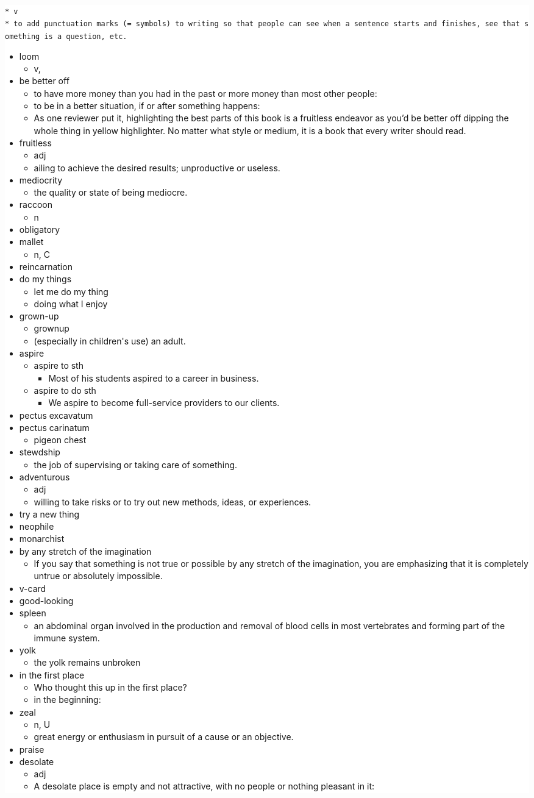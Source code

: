     * v
    * to add punctuation marks (= symbols) to writing so that people can see when a sentence starts and finishes, see that something is a question, etc.
* loom
    * v, 
* be better off
    * to have more money than you had in the past or more money than most other people:
    * to be in a better situation, if or after something happens:
    * As one reviewer put it, highlighting the best parts of this book is a fruitless endeavor as you’d be better off dipping the whole thing in yellow highlighter. No matter what style or medium, it is a book that every writer should read.
* fruitless
    * adj
    * ailing to achieve the desired results; unproductive or useless.
* mediocrity
    * the quality or state of being mediocre.
* raccoon
    * n
* obligatory
* mallet
    * n, C
* reincarnation
* do my things
    * let me do my thing
    * doing what I enjoy
* grown-up
    * grownup
    * (especially in children's use) an adult.
* aspire
    * aspire to sth
        * Most of his students aspired to a career in business.
    * aspire to do sth
        * We aspire to become full-service providers to our clients.
* pectus excavatum
* pectus carinatum
    * pigeon chest
* stewdship
    * the job of supervising or taking care of something.
* adventurous
    * adj
    * willing to take risks or to try out new methods, ideas, or experiences.
* try a new thing
* neophile
* monarchist
* by any stretch of the imagination
    * If you say that something is not true or possible by any stretch of the imagination, you are emphasizing that it is completely untrue or absolutely impossible.
* v-card
* good-looking
* spleen
    * an abdominal organ involved in the production and removal of blood cells in most vertebrates and forming part of the immune system.
* yolk
    * the yolk remains unbroken
* in the first place
    * Who thought this up in the first place?
    * in the beginning:
* zeal
    * n, U
    * great energy or enthusiasm in pursuit of a cause or an objective.
* praise
* desolate
    * adj
    * A desolate place is empty and not attractive, with no people or nothing pleasant in it: